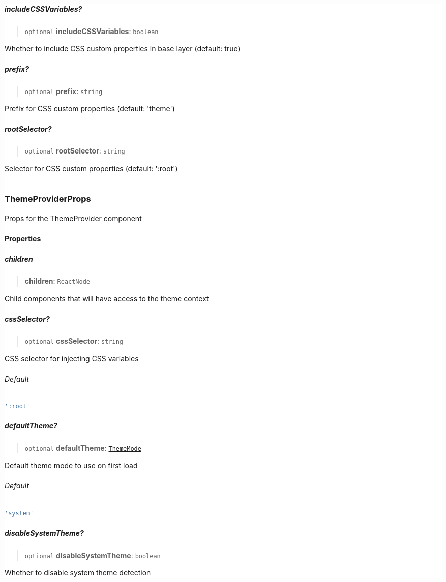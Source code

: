 ##### includeCSSVariables?

> `optional` **includeCSSVariables**: `boolean`

Whether to include CSS custom properties in base layer (default: true)

##### prefix?

> `optional` **prefix**: `string`

Prefix for CSS custom properties (default: 'theme')

##### rootSelector?

> `optional` **rootSelector**: `string`

Selector for CSS custom properties (default: ':root')

***

### ThemeProviderProps

Props for the ThemeProvider component

#### Properties

##### children

> **children**: `ReactNode`

Child components that will have access to the theme context

##### cssSelector?

> `optional` **cssSelector**: `string`

CSS selector for injecting CSS variables

###### Default

```ts
':root'
```

##### defaultTheme?

> `optional` **defaultTheme**: [`ThemeMode`](#thememode)

Default theme mode to use on first load

###### Default

```ts
'system'
```

##### disableSystemTheme?

> `optional` **disableSystemTheme**: `boolean`

Whether to disable system theme detection

